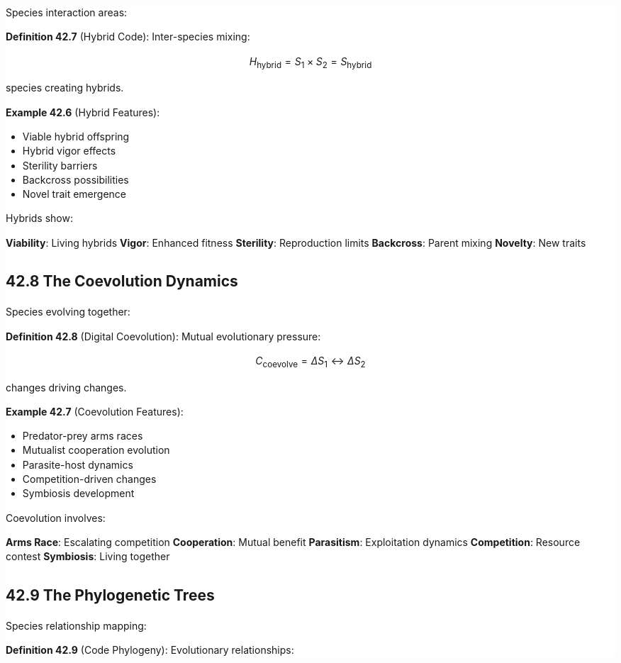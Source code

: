 Species interaction areas:

**Definition 42.7** (Hybrid Code): Inter-species mixing:

$$
H_{\text{hybrid}} = S_1 \times S_2 = S_{\text{hybrid}}
$$

species creating hybrids.

**Example 42.6** (Hybrid Features):
- Viable hybrid offspring
- Hybrid vigor effects
- Sterility barriers
- Backcross possibilities
- Novel trait emergence

Hybrids show:

**Viability**: Living hybrids
**Vigor**: Enhanced fitness
**Sterility**: Reproduction limits
**Backcross**: Parent mixing
**Novelty**: New traits

## 42.8 The Coevolution Dynamics

Species evolving together:

**Definition 42.8** (Digital Coevolution): Mutual evolutionary pressure:

$$
C_{\text{coevolve}} = \Delta S_1 \leftrightarrow \Delta S_2
$$

changes driving changes.

**Example 42.7** (Coevolution Features):
- Predator-prey arms races
- Mutualist cooperation evolution
- Parasite-host dynamics
- Competition-driven changes
- Symbiosis development

Coevolution involves:

**Arms Race**: Escalating competition
**Cooperation**: Mutual benefit
**Parasitism**: Exploitation dynamics
**Competition**: Resource contest
**Symbiosis**: Living together

## 42.9 The Phylogenetic Trees

Species relationship mapping:

**Definition 42.9** (Code Phylogeny): Evolutionary relationships:
